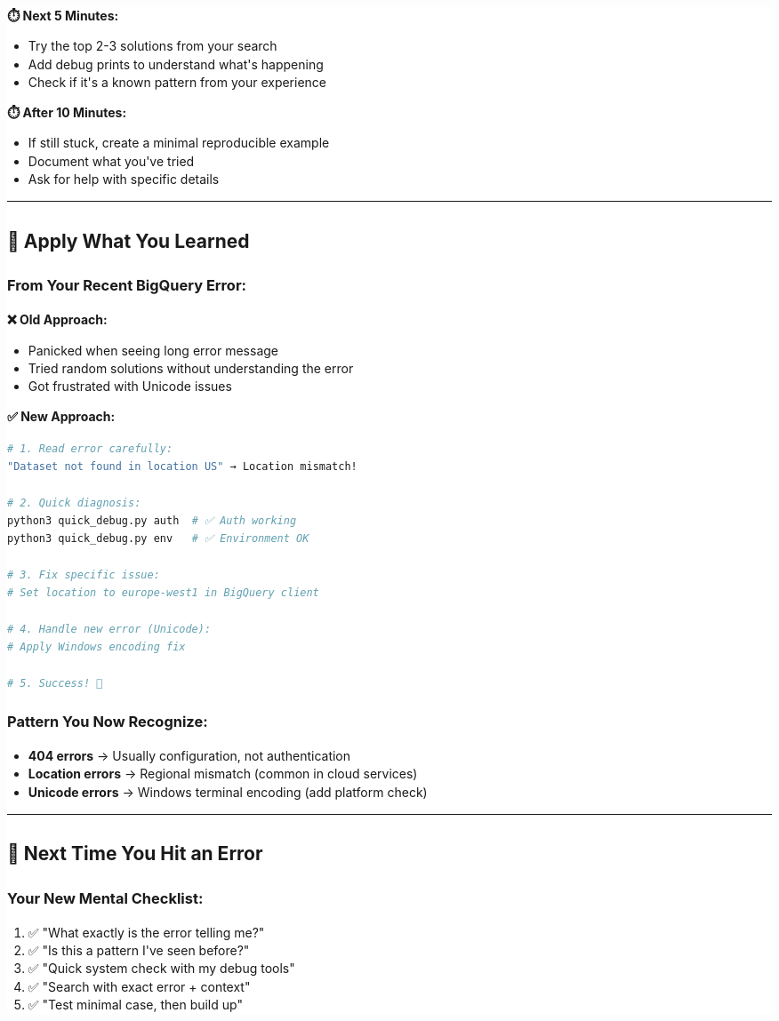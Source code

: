 **⏱️ Next 5 Minutes:**
- Try the top 2-3 solutions from your search
- Add debug prints to understand what's happening
- Check if it's a known pattern from your experience

**⏱️ After 10 Minutes:**
- If still stuck, create a minimal reproducible example
- Document what you've tried
- Ask for help with specific details

---

## 🎯 **Apply What You Learned**

### **From Your Recent BigQuery Error:**

**❌ Old Approach:**
- Panicked when seeing long error message
- Tried random solutions without understanding the error
- Got frustrated with Unicode issues

**✅ New Approach:**
```bash
# 1. Read error carefully:
"Dataset not found in location US" → Location mismatch!

# 2. Quick diagnosis:
python3 quick_debug.py auth  # ✅ Auth working
python3 quick_debug.py env   # ✅ Environment OK

# 3. Fix specific issue:
# Set location to europe-west1 in BigQuery client

# 4. Handle new error (Unicode):
# Apply Windows encoding fix

# 5. Success! 🎉
```

### **Pattern You Now Recognize:**
- **404 errors** → Usually configuration, not authentication
- **Location errors** → Regional mismatch (common in cloud services)
- **Unicode errors** → Windows terminal encoding (add platform check)

---

## 🚀 **Next Time You Hit an Error**

### **Your New Mental Checklist:**
1. ✅ "What exactly is the error telling me?"
2. ✅ "Is this a pattern I've seen before?" 
3. ✅ "Quick system check with my debug tools"
4. ✅ "Search with exact error + context"
5. ✅ "Test minimal case, then build up"
